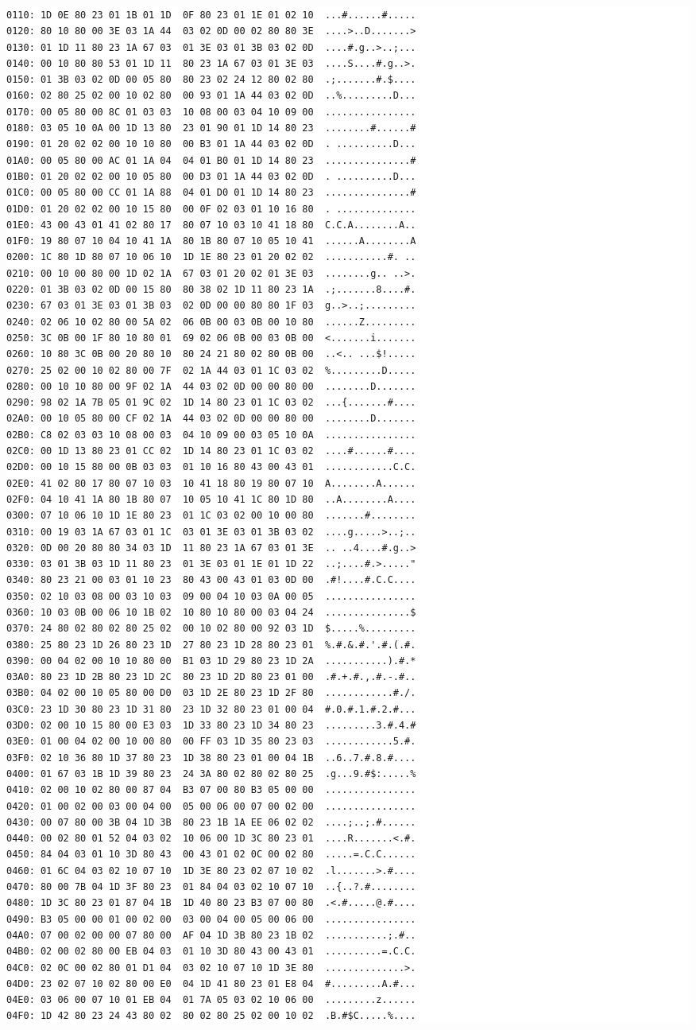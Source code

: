 ```
0110: 1D 0E 80 23 01 1B 01 1D  0F 80 23 01 1E 01 02 10  ...#......#.....
0120: 80 10 80 00 3E 03 1A 44  03 02 0D 00 02 80 80 3E  ....>..D.......>
0130: 01 1D 11 80 23 1A 67 03  01 3E 03 01 3B 03 02 0D  ....#.g..>..;...
0140: 00 10 80 80 53 01 1D 11  80 23 1A 67 03 01 3E 03  ....S....#.g..>.
0150: 01 3B 03 02 0D 00 05 80  80 23 02 24 12 80 02 80  .;.......#.$....
0160: 02 80 25 02 00 10 02 80  00 93 01 1A 44 03 02 0D  ..%.........D...
0170: 00 05 80 00 8C 01 03 03  10 08 00 03 04 10 09 00  ................
0180: 03 05 10 0A 00 1D 13 80  23 01 90 01 1D 14 80 23  ........#......#
0190: 01 20 02 02 00 10 10 80  00 B3 01 1A 44 03 02 0D  . ..........D...
01A0: 00 05 80 00 AC 01 1A 04  04 01 B0 01 1D 14 80 23  ...............#
01B0: 01 20 02 02 00 10 05 80  00 D3 01 1A 44 03 02 0D  . ..........D...
01C0: 00 05 80 00 CC 01 1A 88  04 01 D0 01 1D 14 80 23  ...............#
01D0: 01 20 02 02 00 10 15 80  00 0F 02 03 01 10 16 80  . ..............
01E0: 43 00 43 01 41 02 80 17  80 07 10 03 10 41 18 80  C.C.A........A..
01F0: 19 80 07 10 04 10 41 1A  80 1B 80 07 10 05 10 41  ......A........A
0200: 1C 80 1D 80 07 10 06 10  1D 1E 80 23 01 20 02 02  ...........#. ..
0210: 00 10 00 80 00 1D 02 1A  67 03 01 20 02 01 3E 03  ........g.. ..>.
0220: 01 3B 03 02 0D 00 15 80  80 38 02 1D 11 80 23 1A  .;.......8....#.
0230: 67 03 01 3E 03 01 3B 03  02 0D 00 00 80 80 1F 03  g..>..;.........
0240: 02 06 10 02 80 00 5A 02  06 0B 00 03 0B 00 10 80  ......Z.........
0250: 3C 0B 00 1F 80 10 80 01  69 02 06 0B 00 03 0B 00  <.......i.......
0260: 10 80 3C 0B 00 20 80 10  80 24 21 80 02 80 0B 00  ..<.. ...$!.....
0270: 25 02 00 10 02 80 00 7F  02 1A 44 03 01 1C 03 02  %.........D.....
0280: 00 10 10 80 00 9F 02 1A  44 03 02 0D 00 00 80 00  ........D.......
0290: 98 02 1A 7B 05 01 9C 02  1D 14 80 23 01 1C 03 02  ...{.......#....
02A0: 00 10 05 80 00 CF 02 1A  44 03 02 0D 00 00 80 00  ........D.......
02B0: C8 02 03 03 10 08 00 03  04 10 09 00 03 05 10 0A  ................
02C0: 00 1D 13 80 23 01 CC 02  1D 14 80 23 01 1C 03 02  ....#......#....
02D0: 00 10 15 80 00 0B 03 03  01 10 16 80 43 00 43 01  ............C.C.
02E0: 41 02 80 17 80 07 10 03  10 41 18 80 19 80 07 10  A........A......
02F0: 04 10 41 1A 80 1B 80 07  10 05 10 41 1C 80 1D 80  ..A........A....
0300: 07 10 06 10 1D 1E 80 23  01 1C 03 02 00 10 00 80  .......#........
0310: 00 19 03 1A 67 03 01 1C  03 01 3E 03 01 3B 03 02  ....g.....>..;..
0320: 0D 00 20 80 80 34 03 1D  11 80 23 1A 67 03 01 3E  .. ..4....#.g..>
0330: 03 01 3B 03 1D 11 80 23  01 3E 03 01 1E 01 1D 22  ..;....#.>....."
0340: 80 23 21 00 03 01 10 23  80 43 00 43 01 03 0D 00  .#!....#.C.C....
0350: 02 10 03 08 00 03 10 03  09 00 04 10 03 0A 00 05  ................
0360: 10 03 0B 00 06 10 1B 02  10 80 10 80 00 03 04 24  ...............$
0370: 24 80 02 80 02 80 25 02  00 10 02 80 00 92 03 1D  $.....%.........
0380: 25 80 23 1D 26 80 23 1D  27 80 23 1D 28 80 23 01  %.#.&.#.'.#.(.#.
0390: 00 04 02 00 10 10 80 00  B1 03 1D 29 80 23 1D 2A  ...........).#.*
03A0: 80 23 1D 2B 80 23 1D 2C  80 23 1D 2D 80 23 01 00  .#.+.#.,.#.-.#..
03B0: 04 02 00 10 05 80 00 D0  03 1D 2E 80 23 1D 2F 80  ............#./.
03C0: 23 1D 30 80 23 1D 31 80  23 1D 32 80 23 01 00 04  #.0.#.1.#.2.#...
03D0: 02 00 10 15 80 00 E3 03  1D 33 80 23 1D 34 80 23  .........3.#.4.#
03E0: 01 00 04 02 00 10 00 80  00 FF 03 1D 35 80 23 03  ............5.#.
03F0: 02 10 36 80 1D 37 80 23  1D 38 80 23 01 00 04 1B  ..6..7.#.8.#....
0400: 01 67 03 1B 1D 39 80 23  24 3A 80 02 80 02 80 25  .g...9.#$:.....%
0410: 02 00 10 02 80 00 87 04  B3 07 00 80 B3 05 00 00  ................
0420: 01 00 02 00 03 00 04 00  05 00 06 00 07 00 02 00  ................
0430: 00 07 80 00 3B 04 1D 3B  80 23 1B 1A EE 06 02 02  ....;..;.#......
0440: 00 02 80 01 52 04 03 02  10 06 00 1D 3C 80 23 01  ....R.......<.#.
0450: 84 04 03 01 10 3D 80 43  00 43 01 02 0C 00 02 80  .....=.C.C......
0460: 01 6C 04 03 02 10 07 10  1D 3E 80 23 02 07 10 02  .l.......>.#....
0470: 80 00 7B 04 1D 3F 80 23  01 84 04 03 02 10 07 10  ..{..?.#........
0480: 1D 3C 80 23 01 87 04 1B  1D 40 80 23 B3 07 00 80  .<.#.....@.#....
0490: B3 05 00 00 01 00 02 00  03 00 04 00 05 00 06 00  ................
04A0: 07 00 02 00 00 07 80 00  AF 04 1D 3B 80 23 1B 02  ...........;.#..
04B0: 02 00 02 80 00 EB 04 03  01 10 3D 80 43 00 43 01  ..........=.C.C.
04C0: 02 0C 00 02 80 01 D1 04  03 02 10 07 10 1D 3E 80  ..............>.
04D0: 23 02 07 10 02 80 00 E0  04 1D 41 80 23 01 E8 04  #.........A.#...
04E0: 03 06 00 07 10 01 EB 04  01 7A 05 03 02 10 06 00  .........z......
04F0: 1D 42 80 23 24 43 80 02  80 02 80 25 02 00 10 02  .B.#$C.....%....
```